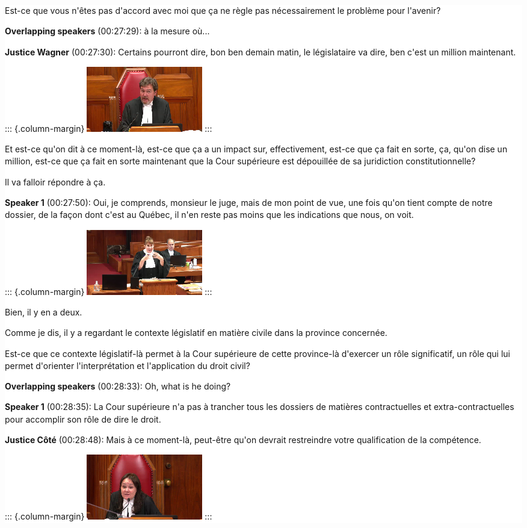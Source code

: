 Est-ce que vous n'êtes pas d'accord avec moi que ça ne règle pas nécessairement le problème pour l'avenir?

**Overlapping speakers** (00:27:29): à la mesure où...

**Justice Wagner** (00:27:30): Certains pourront dire, bon ben demain matin, le législataire va dire, ben c'est un million maintenant.

::: {.column-margin}
![](1660.png)
:::

Et est-ce qu'on dit à ce moment-là, est-ce que ça a un impact sur, effectivement, est-ce que ça fait en sorte, ça, qu'on dise un million, est-ce que ça fait en sorte maintenant que la Cour supérieure est dépouillée de sa juridiction constitutionnelle?

Il va falloir répondre à ça.

**Speaker 1** (00:27:50): Oui, je comprends, monsieur le juge, mais de mon point de vue, une fois qu'on tient compte de notre dossier, de la façon dont c'est au Québec, il n'en reste pas moins que les indications que nous, on voit.

::: {.column-margin}
![](1692.png)
:::

Bien, il y en a deux.

Comme je dis, il y a regardant le contexte législatif en matière civile dans la province concernée.

Est-ce que ce contexte législatif-là permet à la Cour supérieure de cette province-là d'exercer un rôle significatif, un rôle qui lui permet d'orienter l'interprétation et l'application du droit civil?

**Overlapping speakers** (00:28:33): Oh, what is he doing?

**Speaker 1** (00:28:35): La Cour supérieure n'a pas à trancher tous les dossiers de matières contractuelles et extra-contractuelles pour accomplir son rôle de dire le droit.

**Justice Côté** (00:28:48): Mais à ce moment-là, peut-être qu'on devrait restreindre votre qualification de la compétence.

::: {.column-margin}
![](1742.png)
:::
